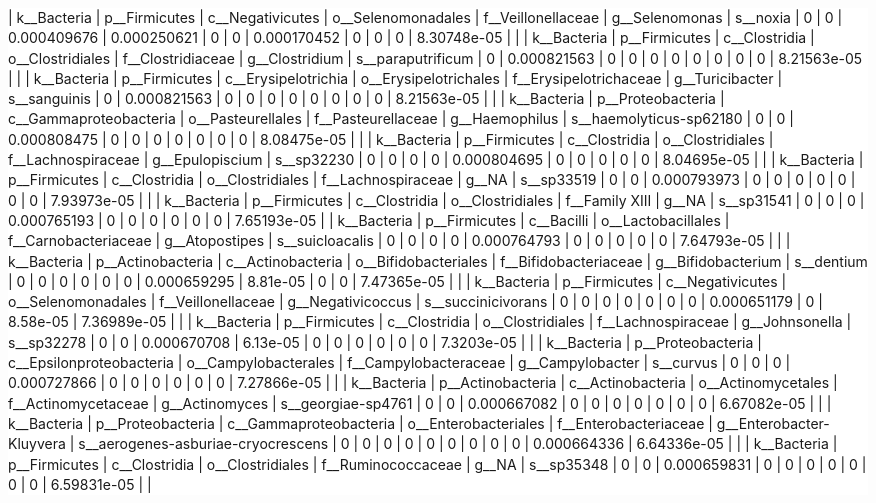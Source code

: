 | k__Bacteria | p__Firmicutes       | c__Negativicutes         | o__Selenomonadales     | f__Veillonellaceae       | g__Selenomonas                   | s__noxia                                   | 0                                    | 0           | 0.000409676 | 0.000250621 | 0           | 0           | 0.000170452 | 0           | 0           | 0           | 8.30748e-05 |             |
| k__Bacteria | p__Firmicutes       | c__Clostridia            | o__Clostridiales       | f__Clostridiaceae        | g__Clostridium                   | s__paraputrificum                          | 0                                    | 0.000821563 | 0           | 0           | 0           | 0           | 0           | 0           | 0           | 0           | 8.21563e-05 |             |
| k__Bacteria | p__Firmicutes       | c__Erysipelotrichia      | o__Erysipelotrichales  | f__Erysipelotrichaceae   | g__Turicibacter                  | s__sanguinis                               | 0                                    | 0.000821563 | 0           | 0           | 0           | 0           | 0           | 0           | 0           | 0           | 8.21563e-05 |             |
| k__Bacteria | p__Proteobacteria   | c__Gammaproteobacteria   | o__Pasteurellales      | f__Pasteurellaceae       | g__Haemophilus                   | s__haemolyticus-sp62180                    | 0                                    | 0           | 0.000808475 | 0           | 0           | 0           | 0           | 0           | 0           | 0           | 8.08475e-05 |             |
| k__Bacteria | p__Firmicutes       | c__Clostridia            | o__Clostridiales       | f__Lachnospiraceae       | g__Epulopiscium                  | s__sp32230                                 | 0                                    | 0           | 0           | 0           | 0.000804695 | 0           | 0           | 0           | 0           | 0           | 8.04695e-05 |             |
| k__Bacteria | p__Firmicutes       | c__Clostridia            | o__Clostridiales       | f__Lachnospiraceae       | g__NA                            | s__sp33519                                 | 0                                    | 0           | 0.000793973 | 0           | 0           | 0           | 0           | 0           | 0           | 0           | 7.93973e-05 |             |
| k__Bacteria | p__Firmicutes       | c__Clostridia            | o__Clostridiales       | f__Family XIII                             | g__NA                                      | s__sp31541                           | 0           | 0           | 0           | 0.000765193 | 0           | 0           | 0           | 0           | 0           | 0           | 7.65193e-05 |
| k__Bacteria | p__Firmicutes       | c__Bacilli               | o__Lactobacillales     | f__Carnobacteriaceae     | g__Atopostipes                   | s__suicloacalis                            | 0                                    | 0           | 0           | 0           | 0.000764793 | 0           | 0           | 0           | 0           | 0           | 7.64793e-05 |             |
| k__Bacteria | p__Actinobacteria   | c__Actinobacteria        | o__Bifidobacteriales   | f__Bifidobacteriaceae    | g__Bifidobacterium               | s__dentium                                 | 0                                    | 0           | 0           | 0           | 0           | 0           | 0.000659295 | 8.81e-05    | 0           | 0           | 7.47365e-05 |             |
| k__Bacteria | p__Firmicutes       | c__Negativicutes         | o__Selenomonadales     | f__Veillonellaceae       | g__Negativicoccus                | s__succinicivorans                         | 0                                    | 0           | 0           | 0           | 0           | 0           | 0           | 0.000651179 | 0           | 8.58e-05    | 7.36989e-05 |             |
| k__Bacteria | p__Firmicutes       | c__Clostridia            | o__Clostridiales       | f__Lachnospiraceae       | g__Johnsonella                   | s__sp32278                                 | 0                                    | 0           | 0.000670708 | 6.13e-05    | 0           | 0           | 0           | 0           | 0           | 0           | 7.3203e-05  |             |
| k__Bacteria | p__Proteobacteria   | c__Epsilonproteobacteria | o__Campylobacterales   | f__Campylobacteraceae    | g__Campylobacter                 | s__curvus                                  | 0                                    | 0           | 0           | 0.000727866 | 0           | 0           | 0           | 0           | 0           | 0           | 7.27866e-05 |             |
| k__Bacteria | p__Actinobacteria   | c__Actinobacteria        | o__Actinomycetales     | f__Actinomycetaceae      | g__Actinomyces                   | s__georgiae-sp4761                         | 0                                    | 0           | 0.000667082 | 0           | 0           | 0           | 0           | 0           | 0           | 0           | 6.67082e-05 |             |
| k__Bacteria | p__Proteobacteria   | c__Gammaproteobacteria   | o__Enterobacteriales   | f__Enterobacteriaceae    | g__Enterobacter-Kluyvera         | s__aerogenes-asburiae-cryocrescens         | 0                                    | 0           | 0           | 0           | 0           | 0           | 0           | 0           | 0           | 0.000664336 | 6.64336e-05 |             |
| k__Bacteria | p__Firmicutes       | c__Clostridia            | o__Clostridiales       | f__Ruminococcaceae       | g__NA                            | s__sp35348                                 | 0                                    | 0           | 0.000659831 | 0           | 0           | 0           | 0           | 0           | 0           | 0           | 6.59831e-05 |             |